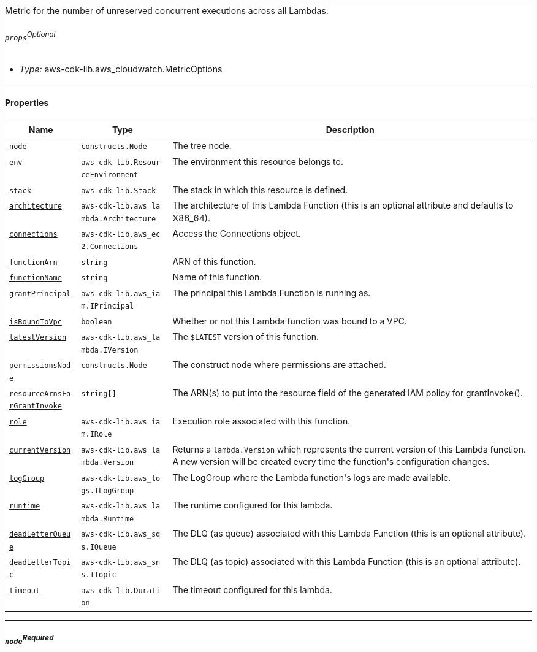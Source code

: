 Metric for the number of unreserved concurrent executions across all Lambdas.

###### `props`<sup>Optional</sup> <a name="props" id="@cdklabs/cdk-codepipeline-extensions.CalendarSetupFunction.metricAllUnreservedConcurrentExecutions.parameter.props"></a>

- *Type:* aws-cdk-lib.aws_cloudwatch.MetricOptions

---

#### Properties <a name="Properties" id="Properties"></a>

| **Name** | **Type** | **Description** |
| --- | --- | --- |
| <code><a href="#@cdklabs/cdk-codepipeline-extensions.CalendarSetupFunction.property.node">node</a></code> | <code>constructs.Node</code> | The tree node. |
| <code><a href="#@cdklabs/cdk-codepipeline-extensions.CalendarSetupFunction.property.env">env</a></code> | <code>aws-cdk-lib.ResourceEnvironment</code> | The environment this resource belongs to. |
| <code><a href="#@cdklabs/cdk-codepipeline-extensions.CalendarSetupFunction.property.stack">stack</a></code> | <code>aws-cdk-lib.Stack</code> | The stack in which this resource is defined. |
| <code><a href="#@cdklabs/cdk-codepipeline-extensions.CalendarSetupFunction.property.architecture">architecture</a></code> | <code>aws-cdk-lib.aws_lambda.Architecture</code> | The architecture of this Lambda Function (this is an optional attribute and defaults to X86_64). |
| <code><a href="#@cdklabs/cdk-codepipeline-extensions.CalendarSetupFunction.property.connections">connections</a></code> | <code>aws-cdk-lib.aws_ec2.Connections</code> | Access the Connections object. |
| <code><a href="#@cdklabs/cdk-codepipeline-extensions.CalendarSetupFunction.property.functionArn">functionArn</a></code> | <code>string</code> | ARN of this function. |
| <code><a href="#@cdklabs/cdk-codepipeline-extensions.CalendarSetupFunction.property.functionName">functionName</a></code> | <code>string</code> | Name of this function. |
| <code><a href="#@cdklabs/cdk-codepipeline-extensions.CalendarSetupFunction.property.grantPrincipal">grantPrincipal</a></code> | <code>aws-cdk-lib.aws_iam.IPrincipal</code> | The principal this Lambda Function is running as. |
| <code><a href="#@cdklabs/cdk-codepipeline-extensions.CalendarSetupFunction.property.isBoundToVpc">isBoundToVpc</a></code> | <code>boolean</code> | Whether or not this Lambda function was bound to a VPC. |
| <code><a href="#@cdklabs/cdk-codepipeline-extensions.CalendarSetupFunction.property.latestVersion">latestVersion</a></code> | <code>aws-cdk-lib.aws_lambda.IVersion</code> | The `$LATEST` version of this function. |
| <code><a href="#@cdklabs/cdk-codepipeline-extensions.CalendarSetupFunction.property.permissionsNode">permissionsNode</a></code> | <code>constructs.Node</code> | The construct node where permissions are attached. |
| <code><a href="#@cdklabs/cdk-codepipeline-extensions.CalendarSetupFunction.property.resourceArnsForGrantInvoke">resourceArnsForGrantInvoke</a></code> | <code>string[]</code> | The ARN(s) to put into the resource field of the generated IAM policy for grantInvoke(). |
| <code><a href="#@cdklabs/cdk-codepipeline-extensions.CalendarSetupFunction.property.role">role</a></code> | <code>aws-cdk-lib.aws_iam.IRole</code> | Execution role associated with this function. |
| <code><a href="#@cdklabs/cdk-codepipeline-extensions.CalendarSetupFunction.property.currentVersion">currentVersion</a></code> | <code>aws-cdk-lib.aws_lambda.Version</code> | Returns a `lambda.Version` which represents the current version of this Lambda function. A new version will be created every time the function's configuration changes. |
| <code><a href="#@cdklabs/cdk-codepipeline-extensions.CalendarSetupFunction.property.logGroup">logGroup</a></code> | <code>aws-cdk-lib.aws_logs.ILogGroup</code> | The LogGroup where the Lambda function's logs are made available. |
| <code><a href="#@cdklabs/cdk-codepipeline-extensions.CalendarSetupFunction.property.runtime">runtime</a></code> | <code>aws-cdk-lib.aws_lambda.Runtime</code> | The runtime configured for this lambda. |
| <code><a href="#@cdklabs/cdk-codepipeline-extensions.CalendarSetupFunction.property.deadLetterQueue">deadLetterQueue</a></code> | <code>aws-cdk-lib.aws_sqs.IQueue</code> | The DLQ (as queue) associated with this Lambda Function (this is an optional attribute). |
| <code><a href="#@cdklabs/cdk-codepipeline-extensions.CalendarSetupFunction.property.deadLetterTopic">deadLetterTopic</a></code> | <code>aws-cdk-lib.aws_sns.ITopic</code> | The DLQ (as topic) associated with this Lambda Function (this is an optional attribute). |
| <code><a href="#@cdklabs/cdk-codepipeline-extensions.CalendarSetupFunction.property.timeout">timeout</a></code> | <code>aws-cdk-lib.Duration</code> | The timeout configured for this lambda. |

---

##### `node`<sup>Required</sup> <a name="node" id="@cdklabs/cdk-codepipeline-extensions.CalendarSetupFunction.property.node"></a>
